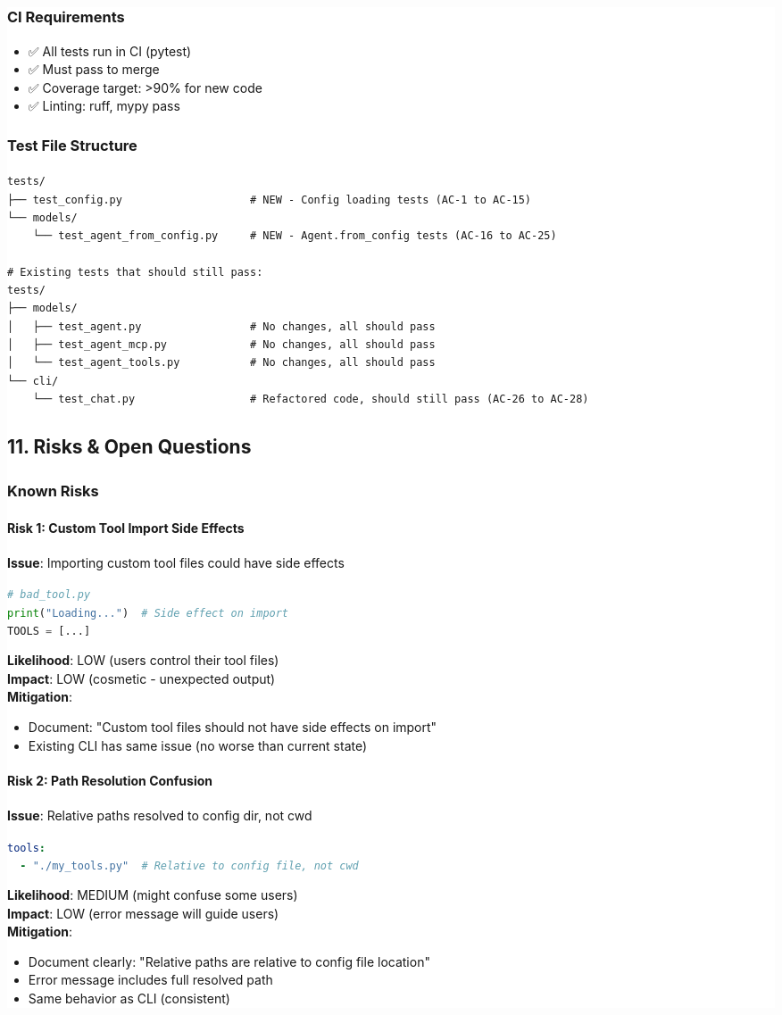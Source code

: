 ### CI Requirements
- ✅ All tests run in CI (pytest)
- ✅ Must pass to merge
- ✅ Coverage target: >90% for new code
- ✅ Linting: ruff, mypy pass

### Test File Structure
```
tests/
├── test_config.py                    # NEW - Config loading tests (AC-1 to AC-15)
└── models/
    └── test_agent_from_config.py     # NEW - Agent.from_config tests (AC-16 to AC-25)

# Existing tests that should still pass:
tests/
├── models/
│   ├── test_agent.py                 # No changes, all should pass
│   ├── test_agent_mcp.py             # No changes, all should pass
│   └── test_agent_tools.py           # No changes, all should pass
└── cli/
    └── test_chat.py                  # Refactored code, should still pass (AC-26 to AC-28)
```

## 11. Risks & Open Questions

### Known Risks

#### Risk 1: Custom Tool Import Side Effects
**Issue**: Importing custom tool files could have side effects
```python
# bad_tool.py
print("Loading...")  # Side effect on import
TOOLS = [...]
```

**Likelihood**: LOW (users control their tool files)  
**Impact**: LOW (cosmetic - unexpected output)  
**Mitigation**: 
- Document: "Custom tool files should not have side effects on import"
- Existing CLI has same issue (no worse than current state)

#### Risk 2: Path Resolution Confusion
**Issue**: Relative paths resolved to config dir, not cwd
```yaml
tools:
  - "./my_tools.py"  # Relative to config file, not cwd
```

**Likelihood**: MEDIUM (might confuse some users)  
**Impact**: LOW (error message will guide users)  
**Mitigation**:
- Document clearly: "Relative paths are relative to config file location"
- Error message includes full resolved path
- Same behavior as CLI (consistent)
